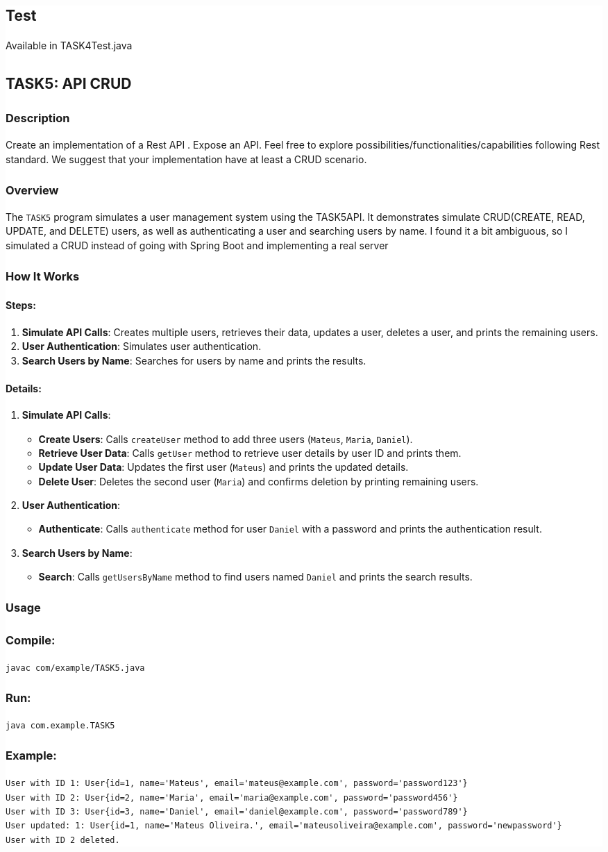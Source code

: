## Test
Available in TASK4Test.java

## TASK5: API CRUD

### Description
Create an implementation of a Rest API .
Expose an API. Feel free to explore possibilities/functionalities/capabilities following Rest standard.
We suggest that your implementation have at least a CRUD scenario.

### Overview
The `TASK5` program simulates a user management system using the TASK5API. It demonstrates simulate CRUD(CREATE, READ, UPDATE, and DELETE) users, as well as authenticating a user and searching users by name. 
I found it a bit ambiguous, so I simulated a CRUD instead of going with Spring Boot and implementing a real server

### How It Works

#### Steps:
1. **Simulate API Calls**: Creates multiple users, retrieves their data, updates a user, deletes a user, and prints the remaining users.
2. **User Authentication**: Simulates user authentication.
3. **Search Users by Name**: Searches for users by name and prints the results.

#### Details:

1. **Simulate API Calls**:
   - **Create Users**: Calls `createUser` method to add three users (`Mateus`, `Maria`, `Daniel`).
   - **Retrieve User Data**: Calls `getUser` method to retrieve user details by user ID and prints them.
   - **Update User Data**: Updates the first user (`Mateus`) and prints the updated details.
   - **Delete User**: Deletes the second user (`Maria`) and confirms deletion by printing remaining users.

2. **User Authentication**:
   - **Authenticate**: Calls `authenticate` method for user `Daniel` with a password and prints the authentication result.

3. **Search Users by Name**:
   - **Search**: Calls `getUsersByName` method to find users named `Daniel` and prints the search results.

### Usage

### Compile:
```bash
javac com/example/TASK5.java
```
### Run:
```bash
java com.example.TASK5
```
### Example:
```
User with ID 1: User{id=1, name='Mateus', email='mateus@example.com', password='password123'}
User with ID 2: User{id=2, name='Maria', email='maria@example.com', password='password456'}
User with ID 3: User{id=3, name='Daniel', email='daniel@example.com', password='password789'}
User updated: 1: User{id=1, name='Mateus Oliveira.', email='mateusoliveira@example.com', password='newpassword'}
User with ID 2 deleted.
```